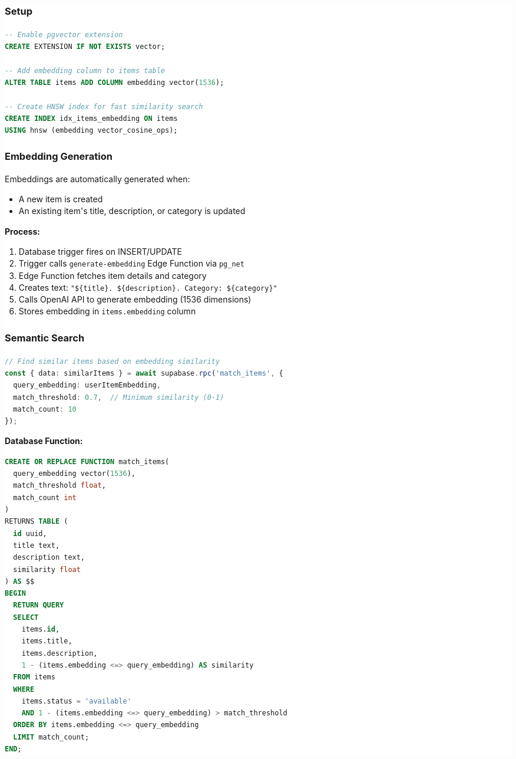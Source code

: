 ### Setup

```sql
-- Enable pgvector extension
CREATE EXTENSION IF NOT EXISTS vector;

-- Add embedding column to items table
ALTER TABLE items ADD COLUMN embedding vector(1536);

-- Create HNSW index for fast similarity search
CREATE INDEX idx_items_embedding ON items 
USING hnsw (embedding vector_cosine_ops);
```

### Embedding Generation

Embeddings are automatically generated when:
- A new item is created
- An existing item's title, description, or category is updated

**Process:**
1. Database trigger fires on INSERT/UPDATE
2. Trigger calls `generate-embedding` Edge Function via `pg_net`
3. Edge Function fetches item details and category
4. Creates text: `"${title}. ${description}. Category: ${category}"`
5. Calls OpenAI API to generate embedding (1536 dimensions)
6. Stores embedding in `items.embedding` column

### Semantic Search

```typescript
// Find similar items based on embedding similarity
const { data: similarItems } = await supabase.rpc('match_items', {
  query_embedding: userItemEmbedding,
  match_threshold: 0.7,  // Minimum similarity (0-1)
  match_count: 10
});
```

**Database Function:**
```sql
CREATE OR REPLACE FUNCTION match_items(
  query_embedding vector(1536),
  match_threshold float,
  match_count int
)
RETURNS TABLE (
  id uuid,
  title text,
  description text,
  similarity float
) AS $$
BEGIN
  RETURN QUERY
  SELECT
    items.id,
    items.title,
    items.description,
    1 - (items.embedding <=> query_embedding) AS similarity
  FROM items
  WHERE 
    items.status = 'available'
    AND 1 - (items.embedding <=> query_embedding) > match_threshold
  ORDER BY items.embedding <=> query_embedding
  LIMIT match_count;
END;
```